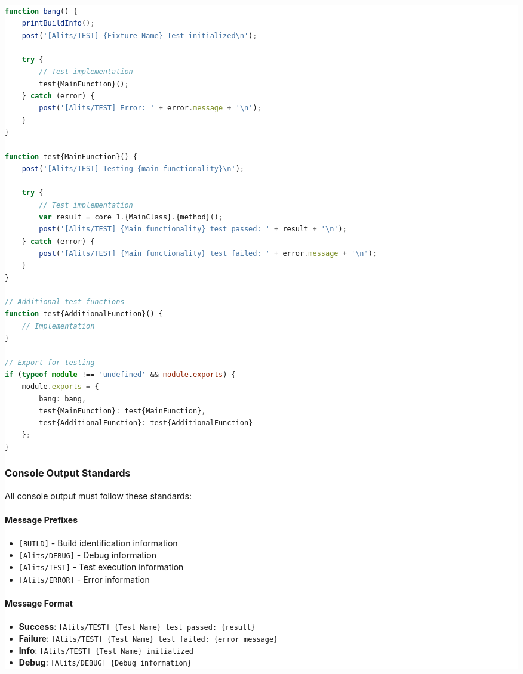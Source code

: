 ```typescript
function bang() {
    printBuildInfo();
    post('[Alits/TEST] {Fixture Name} Test initialized\n');
    
    try {
        // Test implementation
        test{MainFunction}();
    } catch (error) {
        post('[Alits/TEST] Error: ' + error.message + '\n');
    }
}

function test{MainFunction}() {
    post('[Alits/TEST] Testing {main functionality}\n');
    
    try {
        // Test implementation
        var result = core_1.{MainClass}.{method}();
        post('[Alits/TEST] {Main functionality} test passed: ' + result + '\n');
    } catch (error) {
        post('[Alits/TEST] {Main functionality} test failed: ' + error.message + '\n');
    }
}

// Additional test functions
function test{AdditionalFunction}() {
    // Implementation
}

// Export for testing
if (typeof module !== 'undefined' && module.exports) {
    module.exports = {
        bang: bang,
        test{MainFunction}: test{MainFunction},
        test{AdditionalFunction}: test{AdditionalFunction}
    };
}
```

### Console Output Standards
All console output must follow these standards:

#### Message Prefixes
- `[BUILD]` - Build identification information
- `[Alits/DEBUG]` - Debug information
- `[Alits/TEST]` - Test execution information
- `[Alits/ERROR]` - Error information

#### Message Format
- **Success**: `[Alits/TEST] {Test Name} test passed: {result}`
- **Failure**: `[Alits/TEST] {Test Name} test failed: {error message}`
- **Info**: `[Alits/TEST] {Test Name} initialized`
- **Debug**: `[Alits/DEBUG] {Debug information}`
